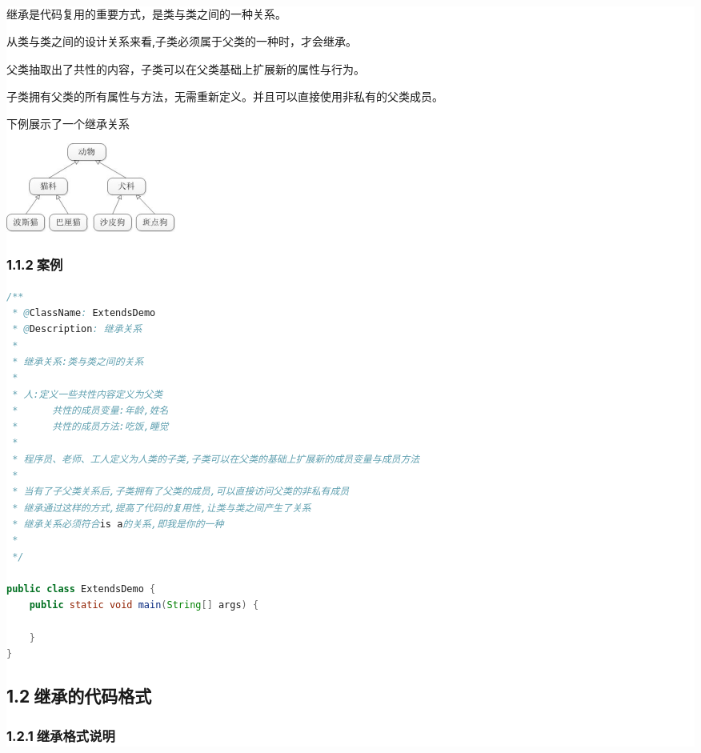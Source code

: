 继承是代码复用的重要方式，是类与类之间的一种关系。

从类与类之间的设计关系来看,子类必须属于父类的一种时，才会继承。

父类抽取出了共性的内容，子类可以在父类基础上扩展新的属性与行为。

子类拥有父类的所有属性与方法，无需重新定义。并且可以直接使用非私有的父类成员。



下例展示了一个继承关系

![image-20201026152648658](image/image-20201026152648658.png)



### 1.1.2 案例

```java
/**  
 * @ClassName: ExtendsDemo  
 * @Description: 继承关系
 *    
 * 继承关系:类与类之间的关系
 *
 * 人:定义一些共性内容定义为父类
 * 		共性的成员变量:年龄,姓名
 * 		共性的成员方法:吃饭,睡觉
 * 
 * 程序员、老师、工人定义为人类的子类,子类可以在父类的基础上扩展新的成员变量与成员方法
 * 
 * 当有了子父类关系后,子类拥有了父类的成员,可以直接访问父类的非私有成员
 * 继承通过这样的方式,提高了代码的复用性,让类与类之间产生了关系
 * 继承关系必须符合is a的关系,即我是你的一种
 * 
 */

public class ExtendsDemo {
	public static void main(String[] args) {
		
	}
}
```



## 1.2 继承的代码格式

### 1.2.1 继承格式说明
